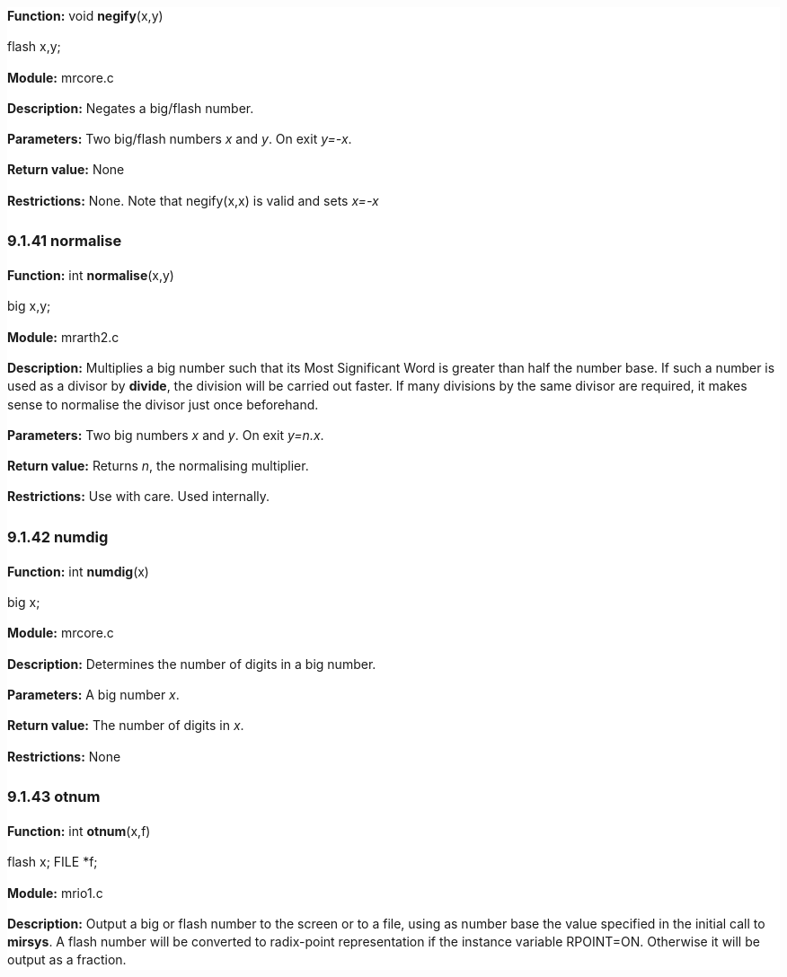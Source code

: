 **Function:**  void **negify**(x,y)

flash x,y;

**Module:**  mrcore.c

**Description:**  Negates a big/flash number.

**Parameters:**  Two big/flash numbers _x_ and _y_. On exit _y=-x_.

**Return value:**  None

**Restrictions:**  None. Note that negify(x,x) is valid and sets _x=-x_

### 9.1.41  normalise

**Function:**  int **normalise**(x,y)

big x,y;

**Module:**  mrarth2.c

**Description:** Multiplies a big number such that its Most Significant Word is greater than half the number base. If such a number is used as a divisor by **divide**, the division will be carried out faster. If many divisions by the same divisor are required, it makes sense to normalise the divisor just once beforehand.

**Parameters:**  Two big numbers _x_ and _y_. On exit _y=n.x_.

**Return value:**  Returns _n_, the normalising multiplier.

**Restrictions:**  Use with care. Used internally.

### 9.1.42  numdig

**Function:**  int **numdig**(x)

big x;

**Module:**  mrcore.c

**Description:**  Determines the number of digits in a big number.

**Parameters:**  A big number _x_.

**Return value:**  The number of digits in _x_.

**Restrictions:**  None

### 9.1.43  otnum

**Function:**  int **otnum**(x,f)

flash x;
FILE \*f;

**Module:**  mrio1.c

**Description:** Output a big or flash number to the screen or to a file, using as number base the value specified in the initial call to **mirsys**. A flash number will be converted to radix-point representation if the instance variable RPOINT=ON. Otherwise it will be output as a fraction.
